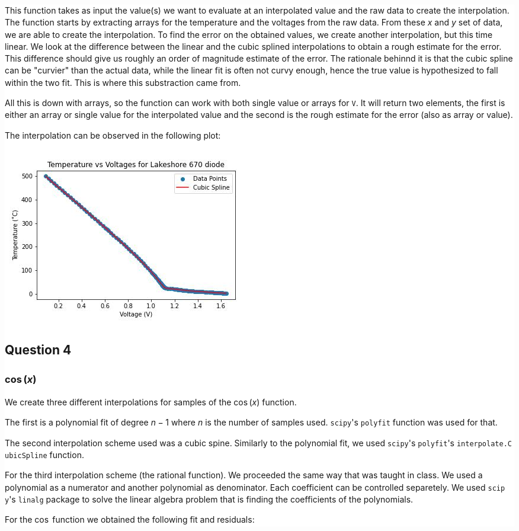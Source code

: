 This function takes as input the value(s) we want to evaluate at an interpolated value and the raw data to create the interpolation. The function starts by extracting arrays for the temperature and the voltages from the raw data. From these $x$ and $y$ set of data, we are able to create the interpolation. To find the error on the obtained values, we create another interpolation, but this time linear. We look at the difference between the linear and the cubic splined interpolations to obtain a rough estimate for the error. This difference should give us roughly an order of magnitude estimate of the error. The rationale behinnd it is that the cubic spline can be "curvier" than the actual data, while the linear fit is often not curvy enough, hence the true value is hypothesized to fall within the two fit. This is where this substraction came from.

All this is down with arrays, so the function can work with both single value or arrays for ```V```. It will return two elements, the first is either an array or single value for the interpolated value and the second is the rough estimate for the error (also as array or value).

The interpolation can be observed in the following plot:

![q3_interp_plot](figs/q3_interp_plot.jpg)

## Question 4

### $\cos (x)$

We create three different interpolations for samples of the $\cos (x)$ function.

The first is a polynomial fit of degree $n-1$ where $n$ is the number of samples used. ```scipy```'s ```polyfit``` function was used for that.

The second interpolation scheme used was a cubic spine. Similarly to the polynomial fit, we used ```scipy```'s ```polyfit```'s ```interpolate.CubicSpline``` function.

For the third interpolation scheme (the rational function). We proceeded the same way that was taught in class. We used a polynomial as a numerator and another polynomial as denominator. Each coefficient can be controlled separetely. We used ```scipy```'s ```linalg``` package to solve the linear algebra problem that is finding the coefficients of the polynomials.

For the $\cos$ function we obtained the following fit and residuals:
